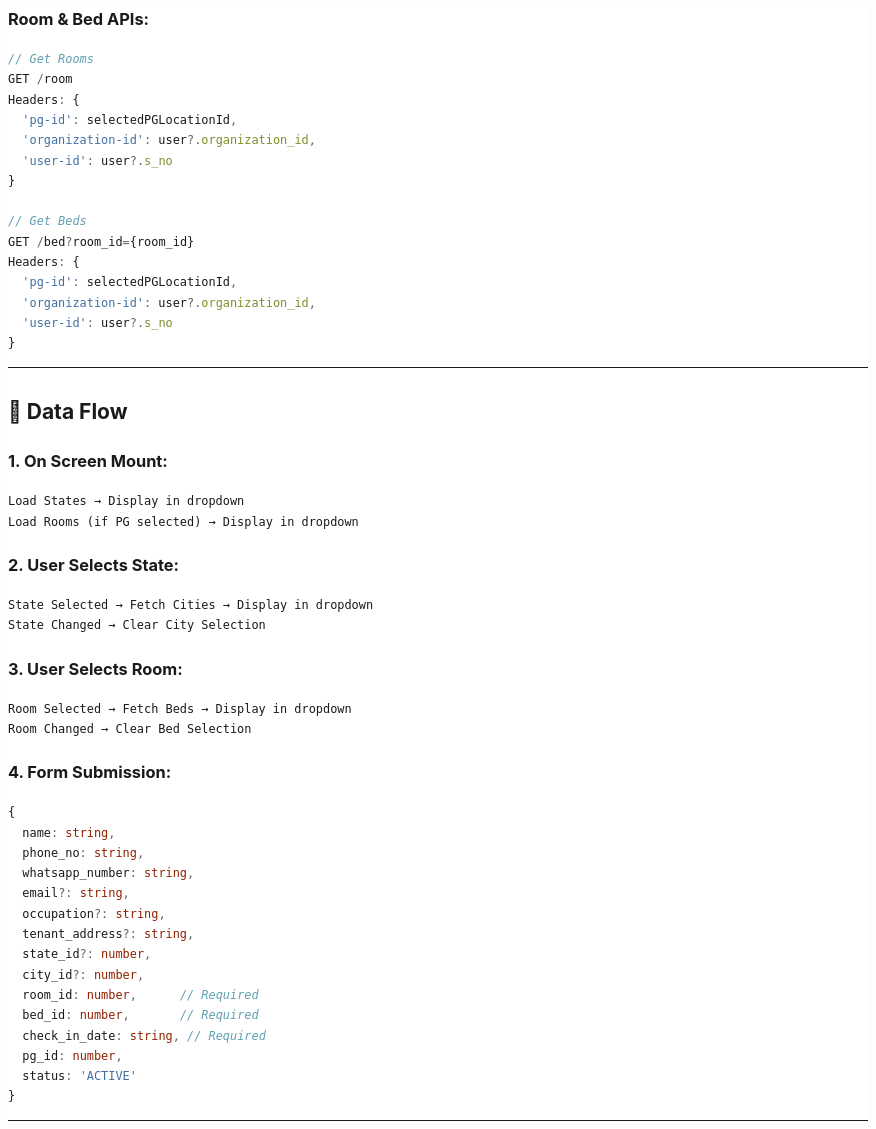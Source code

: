 ### **Room & Bed APIs:**
```typescript
// Get Rooms
GET /room
Headers: {
  'pg-id': selectedPGLocationId,
  'organization-id': user?.organization_id,
  'user-id': user?.s_no
}

// Get Beds
GET /bed?room_id={room_id}
Headers: {
  'pg-id': selectedPGLocationId,
  'organization-id': user?.organization_id,
  'user-id': user?.s_no
}
```

---

## 🔄 **Data Flow**

### **1. On Screen Mount:**
```
Load States → Display in dropdown
Load Rooms (if PG selected) → Display in dropdown
```

### **2. User Selects State:**
```
State Selected → Fetch Cities → Display in dropdown
State Changed → Clear City Selection
```

### **3. User Selects Room:**
```
Room Selected → Fetch Beds → Display in dropdown
Room Changed → Clear Bed Selection
```

### **4. Form Submission:**
```typescript
{
  name: string,
  phone_no: string,
  whatsapp_number: string,
  email?: string,
  occupation?: string,
  tenant_address?: string,
  state_id?: number,
  city_id?: number,
  room_id: number,      // Required
  bed_id: number,       // Required
  check_in_date: string, // Required
  pg_id: number,
  status: 'ACTIVE'
}
```

---